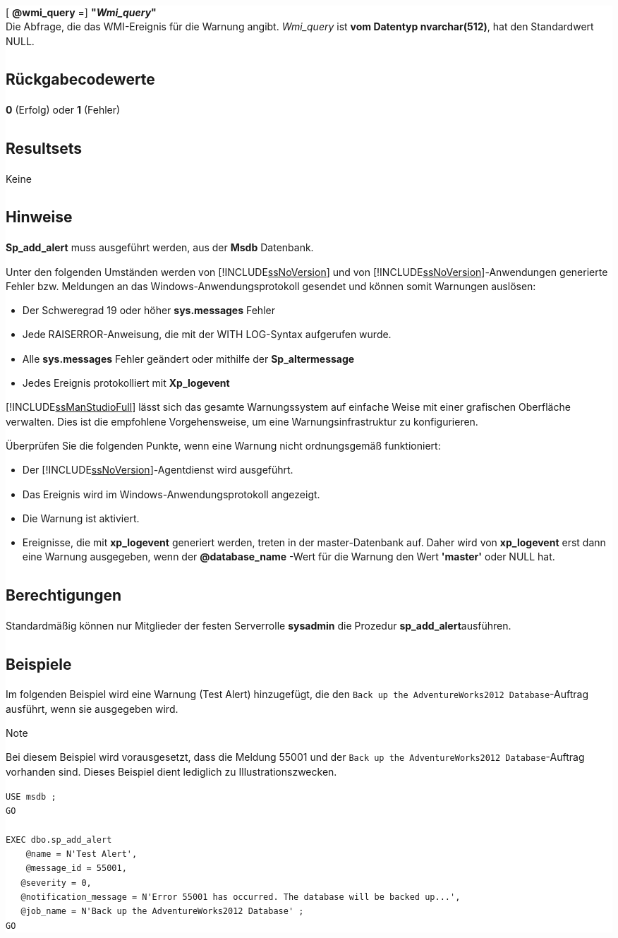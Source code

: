  [  **@wmi_query** =] **"***Wmi_query***"**  
 Die Abfrage, die das WMI-Ereignis für die Warnung angibt. *Wmi_query* ist **vom Datentyp nvarchar(512)**, hat den Standardwert NULL.  
  
## <a name="return-code-values"></a>Rückgabecodewerte  
 **0** (Erfolg) oder **1** (Fehler)  
  
## <a name="result-sets"></a>Resultsets  
 Keine  
  
## <a name="remarks"></a>Hinweise  
 **Sp_add_alert** muss ausgeführt werden, aus der **Msdb** Datenbank.  
  
 Unter den folgenden Umständen werden von [!INCLUDE[ssNoVersion](../../includes/ssnoversion-md.md)] und von [!INCLUDE[ssNoVersion](../../includes/ssnoversion-md.md)]-Anwendungen generierte Fehler bzw. Meldungen an das Windows-Anwendungsprotokoll gesendet und können somit Warnungen auslösen:  
  
-   Der Schweregrad 19 oder höher **sys.messages** Fehler  
  
-   Jede RAISERROR-Anweisung, die mit der WITH LOG-Syntax aufgerufen wurde.  
  
-   Alle **sys.messages** Fehler geändert oder mithilfe der **Sp_altermessage**  
  
-   Jedes Ereignis protokolliert mit **Xp_logevent**  
  
 [!INCLUDE[ssManStudioFull](../../includes/ssmanstudiofull-md.md)] lässt sich das gesamte Warnungssystem auf einfache Weise mit einer grafischen Oberfläche verwalten. Dies ist die empfohlene Vorgehensweise, um eine Warnungsinfrastruktur zu konfigurieren.  
  
 Überprüfen Sie die folgenden Punkte, wenn eine Warnung nicht ordnungsgemäß funktioniert:  
  
-   Der [!INCLUDE[ssNoVersion](../../includes/ssnoversion-md.md)]-Agentdienst wird ausgeführt.  
  
-   Das Ereignis wird im Windows-Anwendungsprotokoll angezeigt.  
  
-   Die Warnung ist aktiviert.  
  
-   Ereignisse, die mit **xp_logevent** generiert werden, treten in der master-Datenbank auf. Daher wird von **xp_logevent** erst dann eine Warnung ausgegeben, wenn der **@database_name** -Wert für die Warnung den Wert **'master'** oder NULL hat.  
  
## <a name="permissions"></a>Berechtigungen  
 Standardmäßig können nur Mitglieder der festen Serverrolle **sysadmin** die Prozedur **sp_add_alert**ausführen.  
  
## <a name="examples"></a>Beispiele  
 Im folgenden Beispiel wird eine Warnung (Test Alert) hinzugefügt, die den `Back up the AdventureWorks2012 Database`-Auftrag ausführt, wenn sie ausgegeben wird.  
  
> [!NOTE]  
>  Bei diesem Beispiel wird vorausgesetzt, dass die Meldung 55001 und der `Back up the AdventureWorks2012 Database`-Auftrag vorhanden sind. Dieses Beispiel dient lediglich zu Illustrationszwecken.  
  
```  
USE msdb ;  
GO  
  
EXEC dbo.sp_add_alert  
    @name = N'Test Alert',  
    @message_id = 55001,   
   @severity = 0,   
   @notification_message = N'Error 55001 has occurred. The database will be backed up...',   
   @job_name = N'Back up the AdventureWorks2012 Database' ;  
GO  
```  
  